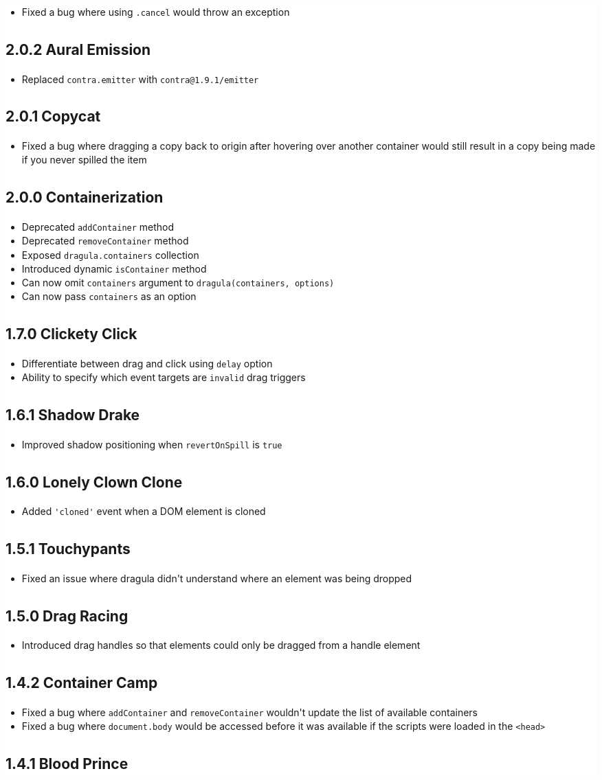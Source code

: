 - Fixed a bug where using `.cancel` would throw an exception

## 2.0.2 Aural Emission

- Replaced `contra.emitter` with `contra@1.9.1/emitter`

## 2.0.1 Copycat

- Fixed a bug where dragging a copy back to origin after hovering over another container would still result in a copy
  being made if you never spilled the item

## 2.0.0 Containerization

- Deprecated `addContainer` method
- Deprecated `removeContainer` method
- Exposed `dragula.containers` collection
- Introduced dynamic `isContainer` method
- Can now omit `containers` argument to `dragula(containers, options)`
- Can now pass `containers` as an option

## 1.7.0 Clickety Click

- Differentiate between drag and click using `delay` option
- Ability to specify which event targets are `invalid` drag triggers

## 1.6.1 Shadow Drake

- Improved shadow positioning when `revertOnSpill` is `true`

## 1.6.0 Lonely Clown Clone

- Added `'cloned'` event when a DOM element is cloned

## 1.5.1 Touchypants

- Fixed an issue where dragula didn't understand where an element was being dropped

## 1.5.0 Drag Racing

- Introduced drag handles so that elements could only be dragged from a handle element

## 1.4.2 Container Camp

- Fixed a bug where `addContainer` and `removeContainer` wouldn't update the list of available containers
- Fixed a bug where `document.body` would be accessed before it was available if the scripts were loaded in the `<head>`

## 1.4.1 Blood Prince
